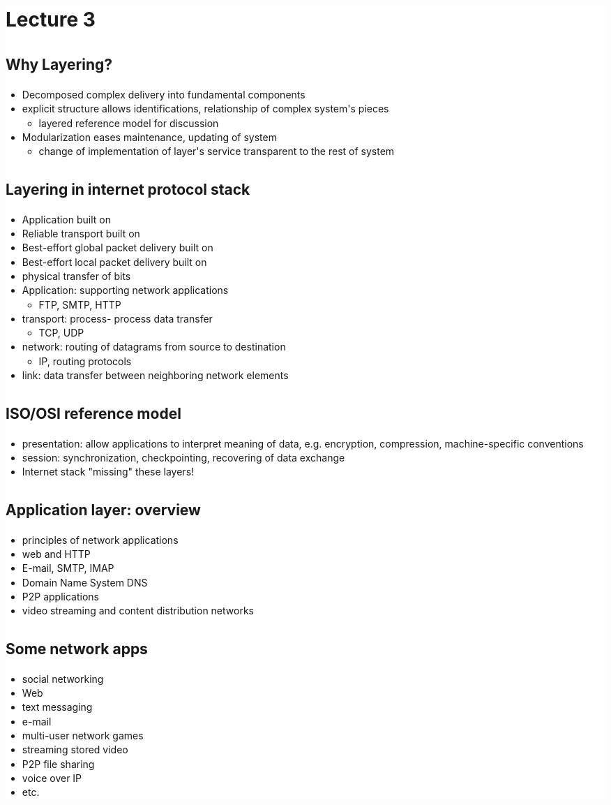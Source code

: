 # Lecture 3

## Why Layering?
- Decomposed complex delivery into fundamental components
- explicit structure allows identifications, relationship of complex system's pieces
  - layered reference model for discussion
- Modularization eases maintenance, updating of system
  - change of implementation of layer's service transparent to the rest of system

## Layering in internet protocol stack
- Application built on
- Reliable transport built on
- Best-effort global packet delivery built on
- Best-effort local packet delivery built on
- physical transfer of bits
- Application: supporting network applications
  - FTP, SMTP, HTTP
- transport: process- process data transfer
  - TCP, UDP
- network: routing of datagrams from source to destination
  - IP, routing protocols
- link: data transfer between neighboring network elements

## ISO/OSI reference model
- presentation: allow applications to interpret meaning of data, e.g. encryption, compression, machine-specific conventions
- session: synchronization, checkpointing, recovering of data exchange
- Internet stack "missing" these layers!

## Application layer: overview
- principles of network applications
- web and HTTP
- E-mail, SMTP, IMAP
- Domain Name System DNS
- P2P applications
- video streaming and content distribution networks

## Some network apps
- social networking
- Web
- text messaging
- e-mail
- multi-user network games
- streaming stored video
- P2P file sharing
- voice over IP
- etc.
